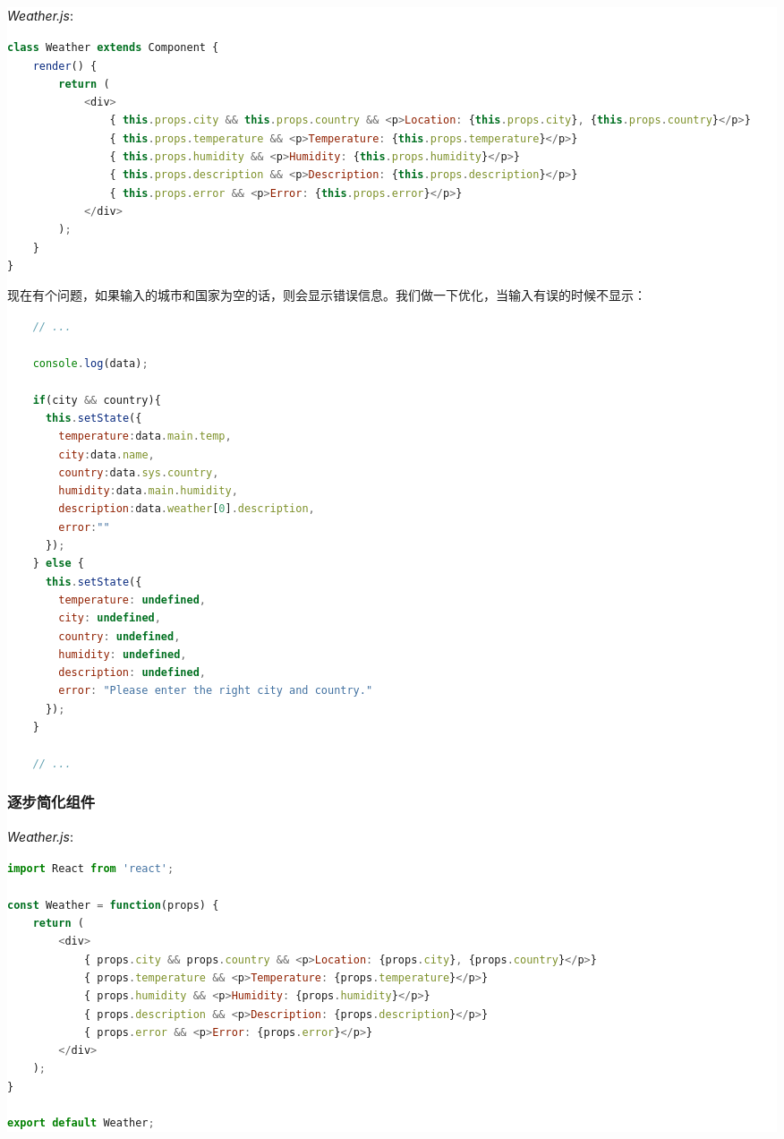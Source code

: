 *Weather.js*:
```javascript
class Weather extends Component {
    render() {
        return (
            <div>
                { this.props.city && this.props.country && <p>Location: {this.props.city}, {this.props.country}</p>}
                { this.props.temperature && <p>Temperature: {this.props.temperature}</p>}
                { this.props.humidity && <p>Humidity: {this.props.humidity}</p>}
                { this.props.description && <p>Description: {this.props.description}</p>}
                { this.props.error && <p>Error: {this.props.error}</p>}
            </div>
        );
    }
}
```
现在有个问题，如果输入的城市和国家为空的话，则会显示错误信息。我们做一下优化，当输入有误的时候不显示：
```javascript
    // ...

    console.log(data);

    if(city && country){
      this.setState({
        temperature:data.main.temp,
        city:data.name,
        country:data.sys.country,
        humidity:data.main.humidity,
        description:data.weather[0].description,
        error:""
      });
    } else {
      this.setState({
        temperature: undefined,
        city: undefined,
        country: undefined,
        humidity: undefined,
        description: undefined,
        error: "Please enter the right city and country."
      });
    }

    // ...
```

### 逐步简化组件
*Weather.js*:
```javascript
import React from 'react';

const Weather = function(props) {
    return (
        <div>
            { props.city && props.country && <p>Location: {props.city}, {props.country}</p>}
            { props.temperature && <p>Temperature: {props.temperature}</p>}
            { props.humidity && <p>Humidity: {props.humidity}</p>}
            { props.description && <p>Description: {props.description}</p>}
            { props.error && <p>Error: {props.error}</p>}
        </div>
    );
}

export default Weather;
```